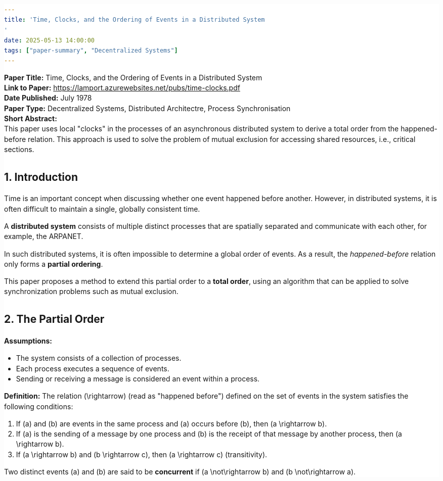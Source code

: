 ```yaml
---
title: 'Time, Clocks, and the Ordering of Events in a Distributed System    
'
date: 2025-05-13 14:00:00
tags: ["paper-summary", "Decentralized Systems"]
---
```


**Paper Title:** Time, Clocks, and the Ordering of Events in a Distributed System    
**Link to Paper:** https://lamport.azurewebsites.net/pubs/time-clocks.pdf   
**Date Published:** July 1978    
**Paper Type:** Decentralized Systems, Distributed Architectre, Process Synchronisation    
**Short Abstract:**    
This paper uses local "clocks" in the processes of an asynchronous distributed system to derive a total order from the happened-before relation. This approach is used to solve the problem of mutual exclusion for accessing shared resources, i.e., critical sections.


## 1. Introduction

Time is an important concept when discussing whether one event happened before another. However, in distributed systems, it is often difficult to maintain a single, globally consistent time.

A **distributed system** consists of multiple distinct processes that are spatially separated and communicate with each other, for example, the ARPANET.

In such distributed systems, it is often impossible to determine a global order of events. As a result, the *happened-before* relation only forms a **partial ordering**.

This paper proposes a method to extend this partial order to a **total order**, using an algorithm that can be applied to solve synchronization problems such as mutual exclusion.


## 2. The Partial Order

**Assumptions:**

* The system consists of a collection of processes.
* Each process executes a sequence of events.
* Sending or receiving a message is considered an event within a process.

**Definition:**
The relation \(\rightarrow\) (read as "happened before") defined on the set of events in the system satisfies the following conditions:

1. If \(a\) and \(b\) are events in the same process and \(a\) occurs before \(b\), then \(a \rightarrow b\).
2. If \(a\) is the sending of a message by one process and \(b\) is the receipt of that message by another process, then \(a \rightarrow b\).
3. If \(a \rightarrow b\) and \(b \rightarrow c\), then \(a \rightarrow c\) (transitivity).

Two distinct events \(a\) and \(b\) are said to be **concurrent** if \(a \not\rightarrow b\) and \(b \not\rightarrow a\).
